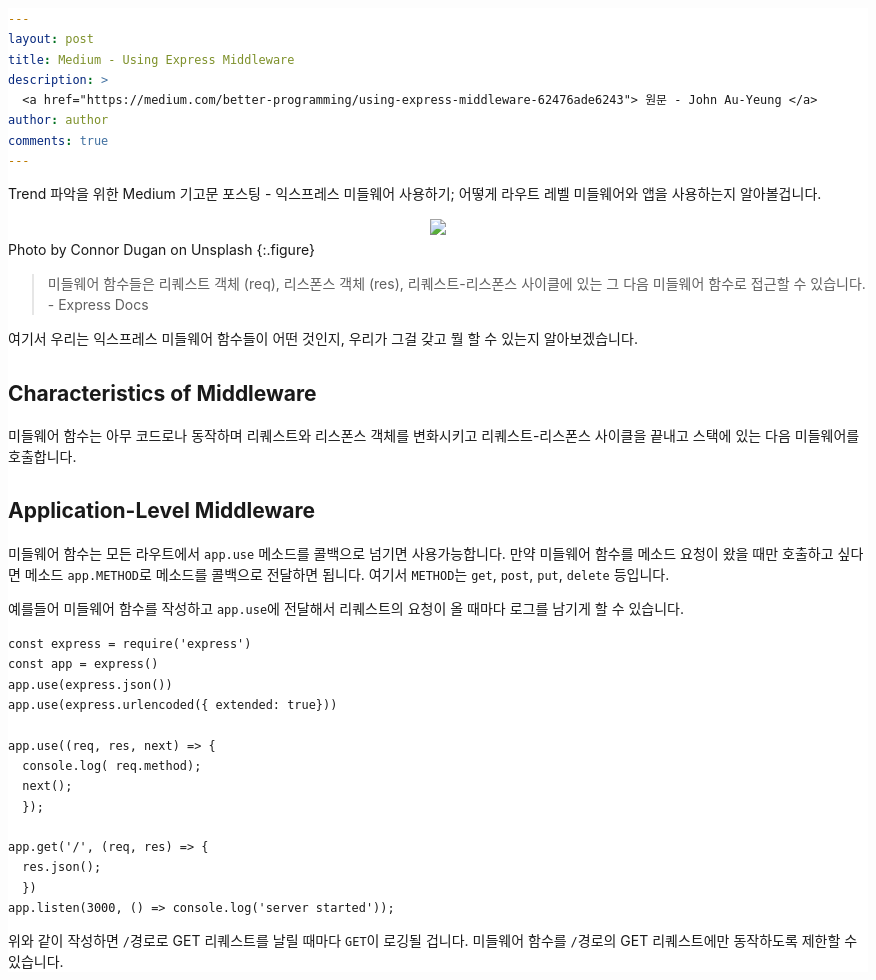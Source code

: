 ```yaml
---
layout: post
title: Medium - Using Express Middleware
description: >
  <a href="https://medium.com/better-programming/using-express-middleware-62476ade6243"> 원문 - John Au-Yeung </a>
author: author
comments: true
---
```


Trend 파악을 위한 Medium 기고문 포스팅 - 익스프레스 미들웨어 사용하기; 어떻게 라우트 레벨 미들웨어와 앱을 사용하는지 알아볼겁니다.

<center>
<img src="https://miro.medium.com/max/700/1*JmM7UkggDseUdCvBtXNKGw.jpeg"/>
</center>
Photo by Connor Dugan on Unsplash
{:.figure}

> 미들웨어 함수들은 리퀘스트 객체 (req), 리스폰스 객체 (res), 리퀘스트-리스폰스 사이클에 있는 그 다음 미들웨어 함수로 접근할 수 있습니다. - Express Docs

여기서 우리는 익스프레스 미들웨어 함수들이 어떤 것인지, 우리가 그걸 갖고 뭘 할 수 있는지 알아보겠습니다.

## Characteristics of Middleware
미들웨어 함수는 아무 코드로나 동작하며 리퀘스트와 리스폰스 객체를 변화시키고 리퀘스트-리스폰스 사이클을 끝내고 스택에 있는 다음 미들웨어를 호출합니다.

## Application-Level Middleware
미들웨어 함수는 모든 라우트에서 `app.use` 메소드를 콜백으로 넘기면 사용가능합니다. 만약 미들웨어 함수를 메소드 요청이 왔을 때만 호출하고 싶다면 메소드 `app.METHOD`로 메소드를 콜백으로 전달하면 됩니다. 여기서 `METHOD`는 `get`, `post`, `put`, `delete` 등입니다.

예를들어 미들웨어 함수를 작성하고 `app.use`에 전달해서 리퀘스트의 요청이 올 때마다 로그를 남기게 할 수 있습니다.

```
const express = require('express')
const app = express()
app.use(express.json())
app.use(express.urlencoded({ extended: true}))

app.use((req, res, next) => {
  console.log( req.method);
  next();
  });

app.get('/', (req, res) => {
  res.json();
  })
app.listen(3000, () => console.log('server started'));
```

위와 같이 작성하면 `/`경로로 GET 리퀘스트를 날릴 때마다 `GET`이 로깅될 겁니다. 미들웨어 함수를 `/`경로의 GET 리퀘스트에만 동작하도록 제한할 수 있습니다.
